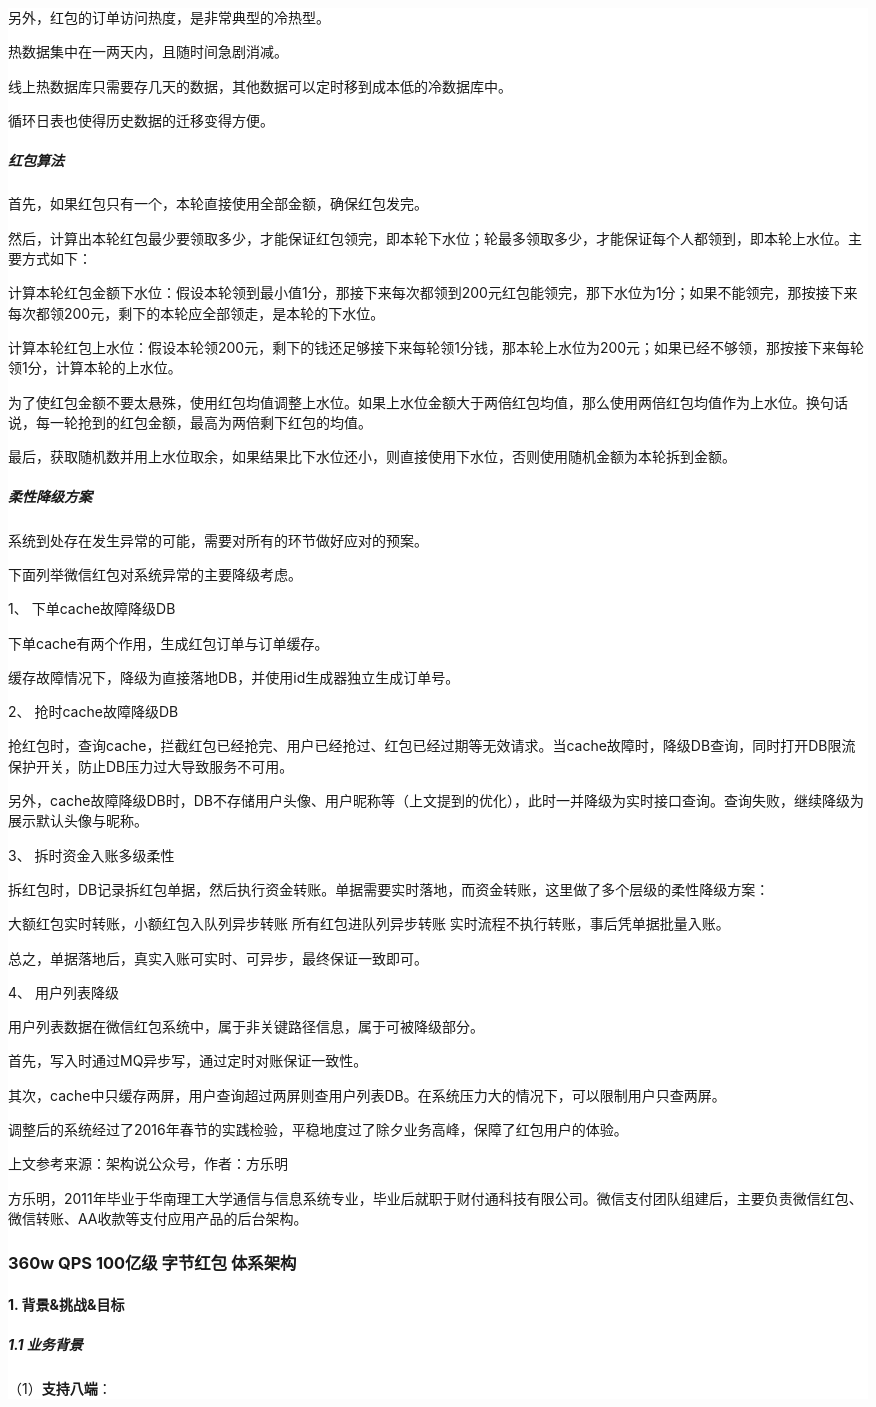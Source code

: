 另外，红包的订单访问热度，是非常典型的冷热型。

热数据集中在一两天内，且随时间急剧消减。

线上热数据库只需要存几天的数据，其他数据可以定时移到成本低的冷数据库中。

循环日表也使得历史数据的迁移变得方便。

##### **红包算法**
首先，如果红包只有一个，本轮直接使用全部金额，确保红包发完。

然后，计算出本轮红包最少要领取多少，才能保证红包领完，即本轮下水位；轮最多领取多少，才能保证每个人都领到，即本轮上水位。主要方式如下：

计算本轮红包金额下水位：假设本轮领到最小值1分，那接下来每次都领到200元红包能领完，那下水位为1分；如果不能领完，那按接下来每次都领200元，剩下的本轮应全部领走，是本轮的下水位。

计算本轮红包上水位：假设本轮领200元，剩下的钱还足够接下来每轮领1分钱，那本轮上水位为200元；如果已经不够领，那按接下来每轮领1分，计算本轮的上水位。

为了使红包金额不要太悬殊，使用红包均值调整上水位。如果上水位金额大于两倍红包均值，那么使用两倍红包均值作为上水位。换句话说，每一轮抢到的红包金额，最高为两倍剩下红包的均值。

最后，获取随机数并用上水位取余，如果结果比下水位还小，则直接使用下水位，否则使用随机金额为本轮拆到金额。

##### **柔性降级方案**
系统到处存在发生异常的可能，需要对所有的环节做好应对的预案。

下面列举微信红包对系统异常的主要降级考虑。

1、 下单cache故障降级DB

下单cache有两个作用，生成红包订单与订单缓存。

缓存故障情况下，降级为直接落地DB，并使用id生成器独立生成订单号。

2、 抢时cache故障降级DB

抢红包时，查询cache，拦截红包已经抢完、用户已经抢过、红包已经过期等无效请求。当cache故障时，降级DB查询，同时打开DB限流保护开关，防止DB压力过大导致服务不可用。

另外，cache故障降级DB时，DB不存储用户头像、用户昵称等（上文提到的优化），此时一并降级为实时接口查询。查询失败，继续降级为展示默认头像与昵称。

3、 拆时资金入账多级柔性

拆红包时，DB记录拆红包单据，然后执行资金转账。单据需要实时落地，而资金转账，这里做了多个层级的柔性降级方案：

大额红包实时转账，小额红包入队列异步转账 所有红包进队列异步转账 实时流程不执行转账，事后凭单据批量入账。

总之，单据落地后，真实入账可实时、可异步，最终保证一致即可。

4、 用户列表降级

用户列表数据在微信红包系统中，属于非关键路径信息，属于可被降级部分。

首先，写入时通过MQ异步写，通过定时对账保证一致性。

其次，cache中只缓存两屏，用户查询超过两屏则查用户列表DB。在系统压力大的情况下，可以限制用户只查两屏。

调整后的系统经过了2016年春节的实践检验，平稳地度过了除夕业务高峰，保障了红包用户的体验。

上文参考来源：架构说公众号，作者：方乐明

方乐明，2011年毕业于华南理工大学通信与信息系统专业，毕业后就职于财付通科技有限公司。微信支付团队组建后，主要负责微信红包、微信转账、AA收款等支付应用产品的后台架构。

### 360w QPS 100亿级 字节红包 体系架构
#### 1. 背景&挑战&目标
##### 1.1 业务背景
（1）**支持八端**：
